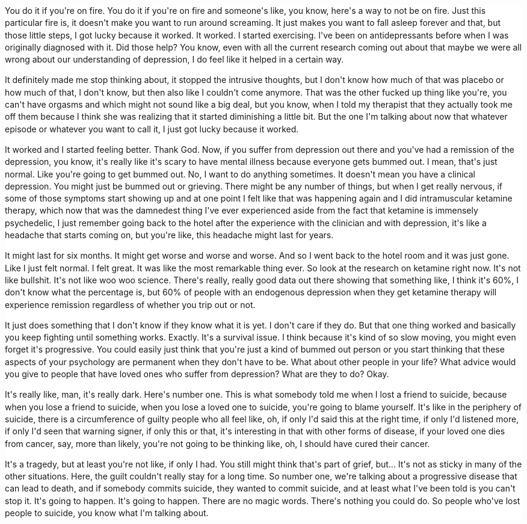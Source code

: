You do it if you're on fire. You do it if you're on fire and someone's like, you know, here's a way to not be on fire. Just this particular fire is, it doesn't make you want to run around screaming. It just makes you want to fall asleep forever and that, but those little steps, I got lucky because it worked. It worked. I started exercising. I've been on antidepressants before when I was originally diagnosed with it. Did those help? You know, even with all the current research coming out about that maybe we were all wrong about our understanding of depression, I do feel like it helped in a certain way.

It definitely made me stop thinking about, it stopped the intrusive thoughts, but I don't know how much of that was placebo or how much of that, I don't know, but then also like I couldn't come anymore. That was the other fucked up thing like you're, you can't have orgasms and which might not sound like a big deal, but you know, when I told my therapist that they actually took me off them because I think she was realizing that it started diminishing a little bit. But the one I'm talking about now that whatever episode or whatever you want to call it, I just got lucky because it worked.

It worked and I started feeling better. Thank God. Now, if you suffer from depression out there and you've had a remission of the depression, you know, it's really like it's scary to have mental illness because everyone gets bummed out. I mean, that's just normal. Like you're going to get bummed out. No, I want to do anything sometimes. It doesn't mean you have a clinical depression. You might just be bummed out or grieving. There might be any number of things, but when I get really nervous, if some of those symptoms start showing up and at one point I felt like that was happening again and I did intramuscular ketamine therapy, which now that was the damnedest thing I've ever experienced aside from the fact that ketamine is immensely psychedelic, I just remember going back to the hotel after the experience with the clinician and with depression, it's like a headache that starts coming on, but you're like, this headache might last for years.

It might last for six months. It might get worse and worse and worse. And so I went back to the hotel room and it was just gone. Like I just felt normal. I felt great. It was like the most remarkable thing ever. So look at the research on ketamine right now. It's not like bullshit. It's not like woo woo science. There's really, really good data out there showing that something like, I think it's 60%, I don't know what the percentage is, but 60% of people with an endogenous depression when they get ketamine therapy will experience remission regardless of whether you trip out or not.

It just does something that I don't know if they know what it is yet. I don't care if they do. But that one thing worked and basically you keep fighting until something works. Exactly. It's a survival issue. I think because it's kind of so slow moving, you might even forget it's progressive. You could easily just think that you're just a kind of bummed out person or you start thinking that these aspects of your psychology are permanent when they don't have to be. What about other people in your life? What advice would you give to people that have loved ones who suffer from depression? What are they to do? Okay.

It's really like, man, it's really dark. Here's number one. This is what somebody told me when I lost a friend to suicide, because when you lose a friend to suicide, when you lose a loved one to suicide, you're going to blame yourself. It's like in the periphery of suicide, there is a circumference of guilty people who all feel like, oh, if only I'd said this at the right time, if only I'd listened more, if only I'd seen that warning signer, if only this or that, it's interesting in that with other forms of disease, if your loved one dies from cancer, say, more than likely, you're not going to be thinking like, oh, I should have cured their cancer.

It's a tragedy, but at least you're not like, if only I had. You still might think that's part of grief, but... It's not as sticky in many of the other situations. Here, the guilt couldn't really stay for a long time. So number one, we're talking about a progressive disease that can lead to death, and if somebody commits suicide, they wanted to commit suicide, and at least what I've been told is you can't stop it. It's going to happen. It's going to happen. There are no magic words. There's nothing you could do. So people who've lost people to suicide, you know what I'm talking about.

